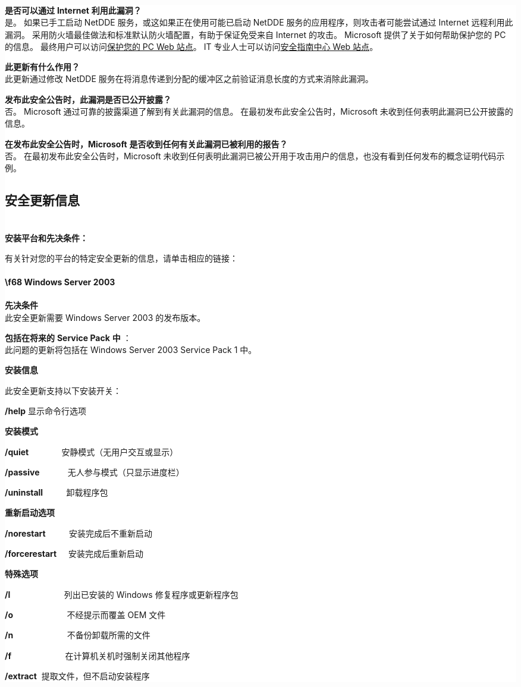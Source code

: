 **是否可以通过** **Internet** **利用此漏洞？**  
是。 如果已手工启动 NetDDE 服务，或这如果正在使用可能已启动 NetDDE 服务的应用程序，则攻击者可能尝试通过 Internet 远程利用此漏洞。 采用防火墙最佳做法和标准默认防火墙配置，有助于保证免受来自 Internet 的攻击。 Microsoft 提供了关于如何帮助保护您的 PC 的信息。 最终用户可以访问[保护您的 PC Web 站点](http://go.microsoft.com/fwlink/?linkid=21169)。 IT 专业人士可以访问[安全指南中心 Web 站点](http://go.microsoft.com/fwlink/?linkid=21171)。
  
**此更新有什么作用？**  
此更新通过修改 NetDDE 服务在将消息传递到分配的缓冲区之前验证消息长度的方式来消除此漏洞。
  
**发布此安全公告时，此漏洞是否已公开披露？**  
否。 Microsoft 通过可靠的披露渠道了解到有关此漏洞的信息。 在最初发布此安全公告时，Microsoft 未收到任何表明此漏洞已公开披露的信息。
  
**在发布此安全公告时，Microsoft** **是否收到任何有关此漏洞已被利用的报告？**  
否。 在最初发布此安全公告时，Microsoft 未收到任何表明此漏洞已被公开用于攻击用户的信息，也没有看到任何发布的概念证明代码示例。
  
安全更新信息  
------------
  
<span></span>  
**安装平台和先决条件：**  
  
有关针对您的平台的特定安全更新的信息，请单击相应的链接：
  
#### \\f68 Windows Server 2003
  
**先决条件**  
此安全更新需要 Windows Server 2003 的发布版本。
  
**包括在将来的** **Service Pack** **中** ：  
此问题的更新将包括在 Windows Server 2003 Service Pack 1 中。
  
**安装信息**  
  
此安全更新支持以下安装开关：
  
**/help** 显示命令行选项
  
**安装模式**  
  
**/quiet**              安静模式（无用户交互或显示）
  
**/passive**            无人参与模式（只显示进度栏）
  
**/uninstall**          卸载程序包
  
**重新启动选项**  
  
**/norestart**          安装完成后不重新启动
  
**/forcerestart**     安装完成后重新启动
  
**特殊选项**  
  
**/l**                       列出已安装的 Windows 修复程序或更新程序包
  
**/o**                       不经提示而覆盖 OEM 文件
  
**/n**                       不备份卸载所需的文件
  
**/f**                       在计算机关机时强制关闭其他程序
  
**/extract**  提取文件，但不启动安装程序
  